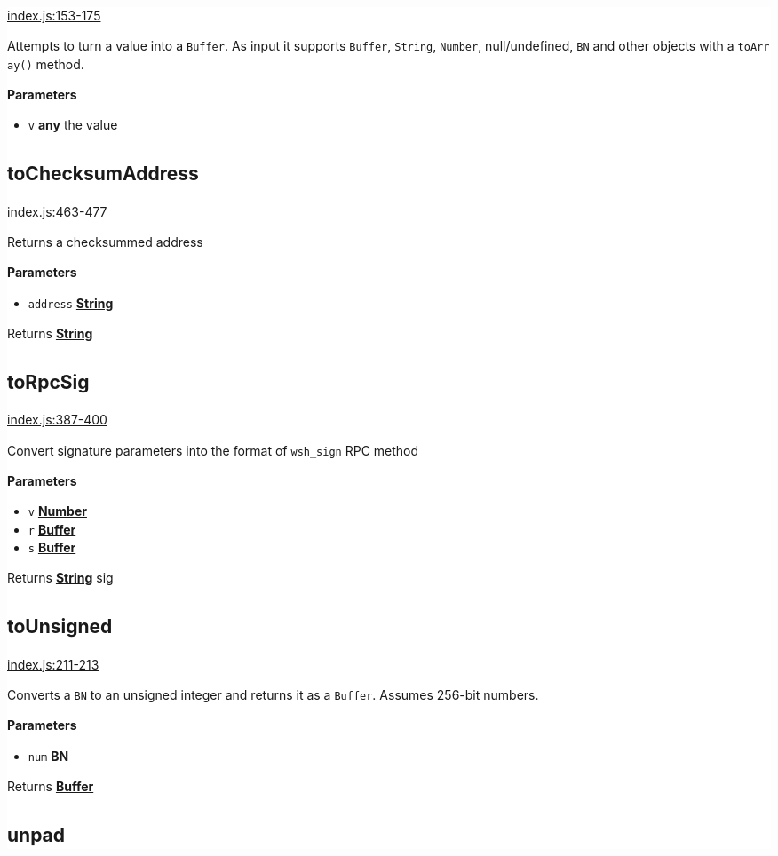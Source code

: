 [index.js:153-175](https://github.com/wiseplat/wiseplatjs-util/blob/0bc0616c2de0de0723f87c3b64923bb9f962a8e1/index.js#L153-L175 "Source code on GitHub")

Attempts to turn a value into a `Buffer`. As input it supports `Buffer`, `String`, `Number`, null/undefined, `BN` and other objects with a `toArray()` method.

**Parameters**

-   `v` **any** the value

## toChecksumAddress

[index.js:463-477](https://github.com/wiseplat/wiseplatjs-util/blob/0bc0616c2de0de0723f87c3b64923bb9f962a8e1/index.js#L463-L477 "Source code on GitHub")

Returns a checksummed address

**Parameters**

-   `address` **[String](https://developer.mozilla.org/docs/Web/JavaScript/Reference/Global_Objects/String)** 

Returns **[String](https://developer.mozilla.org/docs/Web/JavaScript/Reference/Global_Objects/String)** 

## toRpcSig

[index.js:387-400](https://github.com/wiseplat/wiseplatjs-util/blob/0bc0616c2de0de0723f87c3b64923bb9f962a8e1/index.js#L387-L400 "Source code on GitHub")

Convert signature parameters into the format of `wsh_sign` RPC method

**Parameters**

-   `v` **[Number](https://developer.mozilla.org/docs/Web/JavaScript/Reference/Global_Objects/Number)** 
-   `r` **[Buffer](https://nodejs.org/api/buffer.html)** 
-   `s` **[Buffer](https://nodejs.org/api/buffer.html)** 

Returns **[String](https://developer.mozilla.org/docs/Web/JavaScript/Reference/Global_Objects/String)** sig

## toUnsigned

[index.js:211-213](https://github.com/wiseplat/wiseplatjs-util/blob/0bc0616c2de0de0723f87c3b64923bb9f962a8e1/index.js#L211-L213 "Source code on GitHub")

Converts a `BN` to an unsigned integer and returns it as a `Buffer`. Assumes 256-bit numbers.

**Parameters**

-   `num` **BN** 

Returns **[Buffer](https://nodejs.org/api/buffer.html)** 

## unpad
